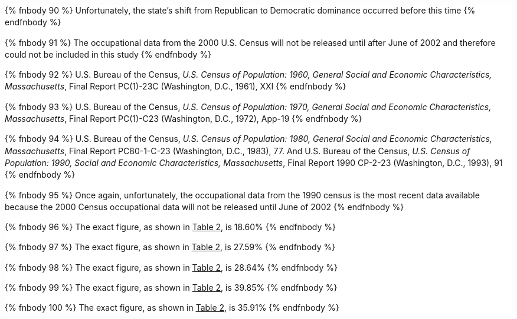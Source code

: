  {% fnbody 90 %}
  Unfortunately, the state’s shift from Republican to Democratic dominance occurred before this time
  {% endfnbody %}

  {% fnbody 91 %}
  The occupational data from the 2000 U.S. Census will not be released until after June of 2002 and therefore could not be included in this study
  {% endfnbody %}

  {% fnbody 92 %}
  U.S. Bureau of the Census, <em>U.S. Census of Population: 1960, General Social and Economic Characteristics, Massachusetts</em>, Final Report PC(1)-23C (Washington, D.C., 1961), XXI
  {% endfnbody %}

  {% fnbody 93 %}
  U.S. Bureau of the Census, <em>U.S. Census of Population: 1970, General Social and Economic Characteristics, Massachusetts</em>, Final Report PC(1)-C23 (Washington, D.C., 1972), App-19
  {% endfnbody %}

  {% fnbody 94 %}
  U.S. Bureau of the Census, <em>U.S. Census of Population: 1980, General Social and Economic Characteristics, Massachusetts</em>, Final Report PC80-1-C-23 (Washington, D.C., 1983), 77.  And U.S.  Bureau of the Census, <em>U.S. Census of Population: 1990, Social and Economic Characteristics, Massachusetts</em>, Final Report 1990 CP-2-23 (Washington, D.C., 1993), 91
  {% endfnbody %}

  {% fnbody 95 %}
  Once again, unfortunately, the occupational data from the 1990 census is the most recent data available because the 2000 Census occupational data will not be released until June of 2002
  {% endfnbody %}

  {% fnbody 96 %}
  The exact figure, as shown in <a href="#table-2-summary-table-of-voter-enrollment-and-occupational-data-for-massachusetts">Table 2</a>, is 18.60%
  {% endfnbody %}

  {% fnbody 97 %}
  The exact figure, as shown in <a href="#table-2-summary-table-of-voter-enrollment-and-occupational-data-for-massachusetts">Table 2</a>, is 27.59%
  {% endfnbody %}

  {% fnbody 98 %}
  The exact figure, as shown in <a href="#table-2-summary-table-of-voter-enrollment-and-occupational-data-for-massachusetts">Table 2</a>, is 28.64%
  {% endfnbody %}

  {% fnbody 99 %}
  The exact figure, as shown in <a href="#table-2-summary-table-of-voter-enrollment-and-occupational-data-for-massachusetts">Table 2</a>, is 39.85%
  {% endfnbody %}

  {% fnbody 100 %}
  The exact figure, as shown in <a href="#table-2-summary-table-of-voter-enrollment-and-occupational-data-for-massachusetts">Table 2</a>, is 35.91%
  {% endfnbody %}
